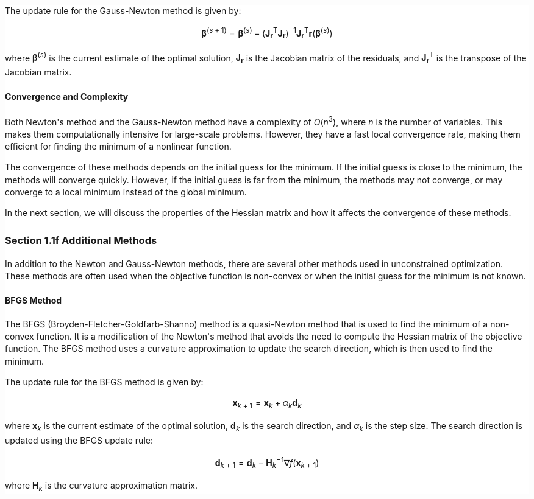 The update rule for the Gauss-Newton method is given by:

$$
\boldsymbol{\beta}^{(s+1)} = \boldsymbol{\beta}^{(s)} - \left(\mathbf{J_r}^\mathsf{T} \mathbf{J_r} \right)^{-1} \mathbf{J_r}^\mathsf{T} \mathbf{r}\left(\boldsymbol \beta^{(s)}\right)
$$

where $\boldsymbol{\beta}^{(s)}$ is the current estimate of the optimal solution, $\mathbf{J_r}$ is the Jacobian matrix of the residuals, and $\mathbf{J_r}^\mathsf{T}$ is the transpose of the Jacobian matrix.

#### Convergence and Complexity

Both Newton's method and the Gauss-Newton method have a complexity of $O(n^3)$, where $n$ is the number of variables. This makes them computationally intensive for large-scale problems. However, they have a fast local convergence rate, making them efficient for finding the minimum of a nonlinear function.

The convergence of these methods depends on the initial guess for the minimum. If the initial guess is close to the minimum, the methods will converge quickly. However, if the initial guess is far from the minimum, the methods may not converge, or may converge to a local minimum instead of the global minimum.

In the next section, we will discuss the properties of the Hessian matrix and how it affects the convergence of these methods.




### Section 1.1f Additional Methods

In addition to the Newton and Gauss-Newton methods, there are several other methods used in unconstrained optimization. These methods are often used when the objective function is non-convex or when the initial guess for the minimum is not known.

#### BFGS Method

The BFGS (Broyden-Fletcher-Goldfarb-Shanno) method is a quasi-Newton method that is used to find the minimum of a non-convex function. It is a modification of the Newton's method that avoids the need to compute the Hessian matrix of the objective function. The BFGS method uses a curvature approximation to update the search direction, which is then used to find the minimum.

The update rule for the BFGS method is given by:

$$
\boldsymbol{x}_{k+1} = \boldsymbol{x}_k + \alpha_k \boldsymbol{d}_k
$$

where $\boldsymbol{x}_k$ is the current estimate of the optimal solution, $\boldsymbol{d}_k$ is the search direction, and $\alpha_k$ is the step size. The search direction is updated using the BFGS update rule:

$$
\boldsymbol{d}_{k+1} = \boldsymbol{d}_k - \boldsymbol{H}_k^{-1} \nabla f(\boldsymbol{x}_{k+1})
$$

where $\boldsymbol{H}_k$ is the curvature approximation matrix.
